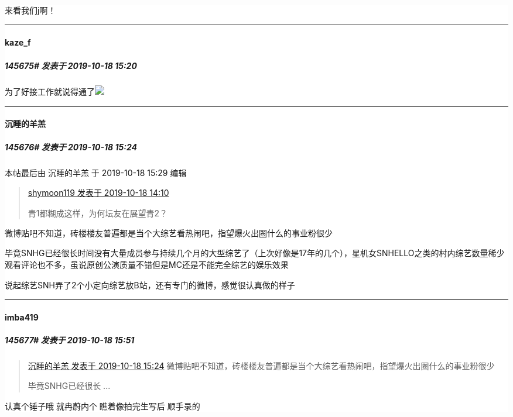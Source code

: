 


来看我们j啊！







-----

####  kaze_f  
##### 145675#       发表于 2019-10-18 15:20




为了好接工作就说得通了<img src="https://static.saraba1st.com/image/smiley/face2017/067.png" referrerpolicy="no-referrer">







-----

####  沉睡的羊羔  
##### 145676#       发表于 2019-10-18 15:24



 本帖最后由 沉睡的羊羔 于 2019-10-18 15:29 编辑 
<blockquote><a href="httphttps://bbs.saraba1st.com/2b/forum.php?mod=redirect&amp;goto=findpost&amp;pid=45241877&amp;ptid=1105387" target="_blank">shymoon119 发表于 2019-10-18 14:10</a>

青1都糊成这样，为何坛友在展望青2？</blockquote>
微博贴吧不知道，砖楼楼友普遍都是当个大综艺看热闹吧，指望爆火出圈什么的事业粉很少


毕竟SNHG已经很长时间没有大量成员参与持续几个月的大型综艺了（上次好像是17年的几个），星机女SNHELLO之类的村内综艺数量稀少观看评论也不多，虽说原创公演质量不错但是MC还是不能完全综艺的娱乐效果

说起综艺SNH弄了2个小定向综艺放B站，还有专门的微博，感觉很认真做的样子







-----

####  imba419  
##### 145677#       发表于 2019-10-18 15:51



<blockquote><a href="httphttps://bbs.saraba1st.com/2b/forum.php?mod=redirect&amp;goto=findpost&amp;pid=45242431&amp;ptid=1105387" target="_blank">沉睡的羊羔 发表于 2019-10-18 15:24</a>
微博贴吧不知道，砖楼楼友普遍都是当个大综艺看热闹吧，指望爆火出圈什么的事业粉很少


毕竟SNHG已经很长 ...</blockquote>
认真个锤子哦 就冉蔚内个 瞧着像拍完生写后 顺手录的
